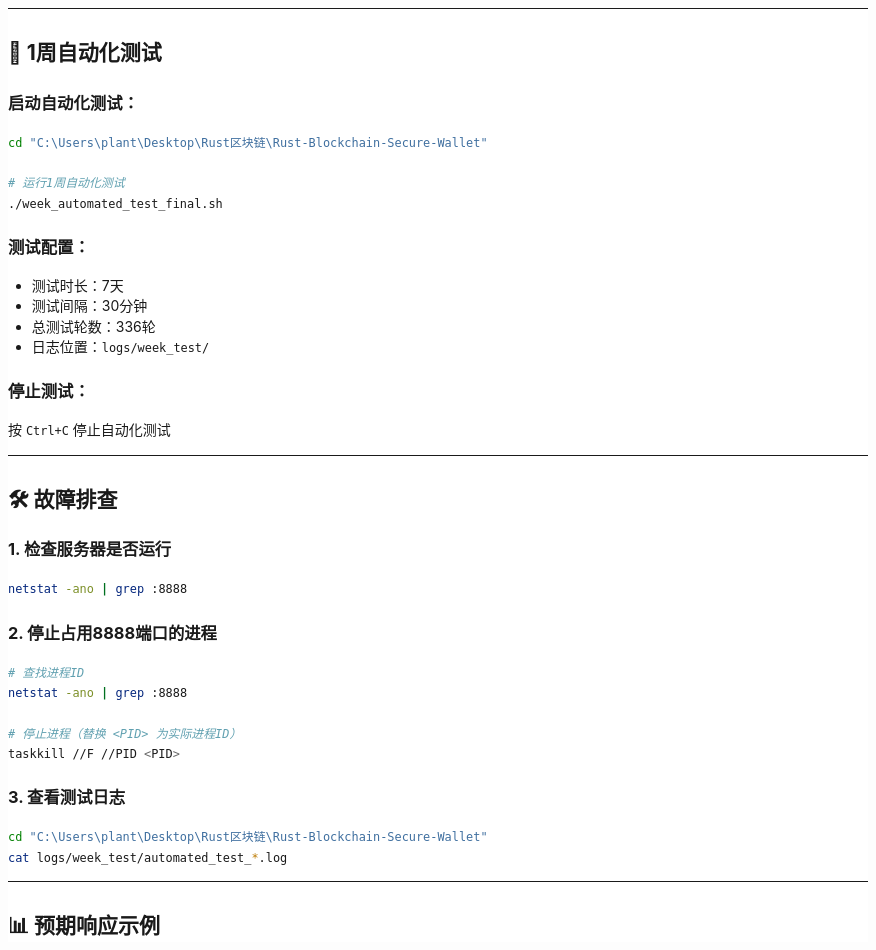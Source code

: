 
---

## 🔄 1周自动化测试

### 启动自动化测试：
```bash
cd "C:\Users\plant\Desktop\Rust区块链\Rust-Blockchain-Secure-Wallet"

# 运行1周自动化测试
./week_automated_test_final.sh
```

### 测试配置：
- 测试时长：7天
- 测试间隔：30分钟
- 总测试轮数：336轮
- 日志位置：`logs/week_test/`

### 停止测试：
按 `Ctrl+C` 停止自动化测试

---

## 🛠️ 故障排查

### 1. 检查服务器是否运行
```bash
netstat -ano | grep :8888
```

### 2. 停止占用8888端口的进程
```bash
# 查找进程ID
netstat -ano | grep :8888

# 停止进程（替换 <PID> 为实际进程ID）
taskkill //F //PID <PID>
```

### 3. 查看测试日志
```bash
cd "C:\Users\plant\Desktop\Rust区块链\Rust-Blockchain-Secure-Wallet"
cat logs/week_test/automated_test_*.log
```

---

## 📊 预期响应示例
